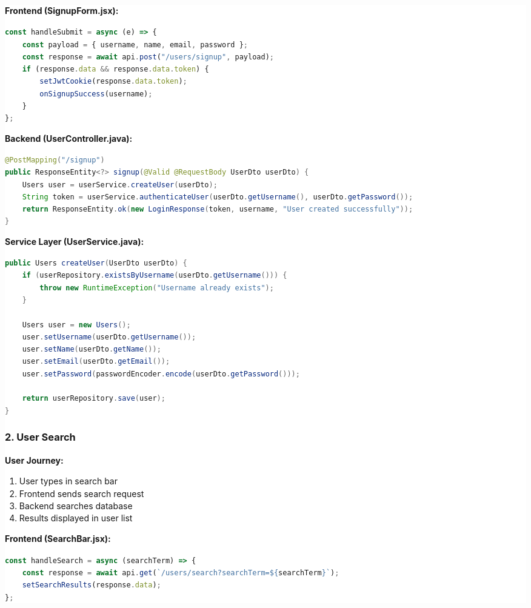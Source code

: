 **Frontend (SignupForm.jsx):**
```javascript
const handleSubmit = async (e) => {
    const payload = { username, name, email, password };
    const response = await api.post("/users/signup", payload);
    if (response.data && response.data.token) {
        setJwtCookie(response.data.token);
        onSignupSuccess(username);
    }
};
```

**Backend (UserController.java):**
```java
@PostMapping("/signup")
public ResponseEntity<?> signup(@Valid @RequestBody UserDto userDto) {
    Users user = userService.createUser(userDto);
    String token = userService.authenticateUser(userDto.getUsername(), userDto.getPassword());
    return ResponseEntity.ok(new LoginResponse(token, username, "User created successfully"));
}
```

**Service Layer (UserService.java):**
```java
public Users createUser(UserDto userDto) {
    if (userRepository.existsByUsername(userDto.getUsername())) {
        throw new RuntimeException("Username already exists");
    }
    
    Users user = new Users();
    user.setUsername(userDto.getUsername());
    user.setName(userDto.getName());
    user.setEmail(userDto.getEmail());
    user.setPassword(passwordEncoder.encode(userDto.getPassword()));
    
    return userRepository.save(user);
}
```

### 2. User Search

**User Journey:**
1. User types in search bar
2. Frontend sends search request
3. Backend searches database
4. Results displayed in user list

**Frontend (SearchBar.jsx):**
```javascript
const handleSearch = async (searchTerm) => {
    const response = await api.get(`/users/search?searchTerm=${searchTerm}`);
    setSearchResults(response.data);
};
```
